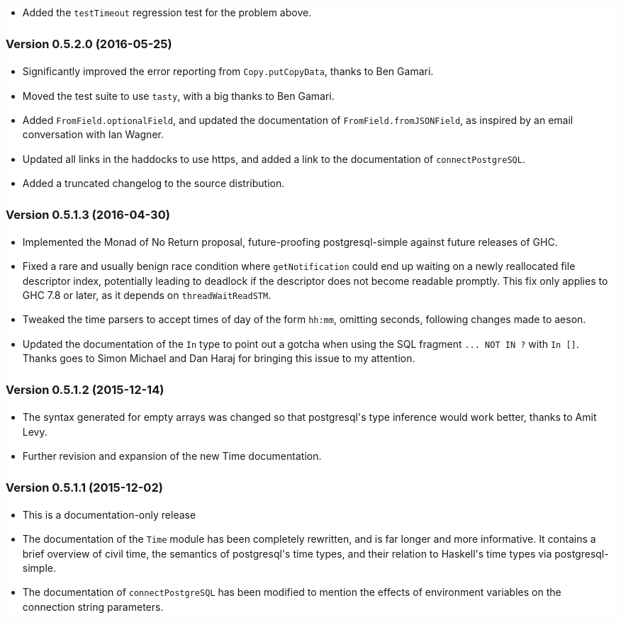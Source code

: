   * Added the `testTimeout` regression test for the problem above.

### Version 0.5.2.0 (2016-05-25)
  * Significantly improved the error reporting from
    `Copy.putCopyData`, thanks to Ben Gamari.

  * Moved the test suite to use `tasty`,  with a big thanks
    to Ben Gamari.

  * Added `FromField.optionalField`,  and updated the documentation
    of `FromField.fromJSONField`, as inspired by an email conversation
    with Ian Wagner.

  * Updated all links in the haddocks to use https,  and added a link
    to the documentation of `connectPostgreSQL`.

  * Added a truncated changelog to the source distribution.

### Version 0.5.1.3 (2016-04-30)
  * Implemented the Monad of No Return proposal, future-proofing
    postgresql-simple against future releases of GHC.

  * Fixed a rare and usually benign race condition where
    `getNotification` could end up waiting on a newly reallocated
    file descriptor index, potentially leading to deadlock if the
    descriptor does not become readable promptly.  This fix only
    applies to GHC 7.8 or later, as it depends on `threadWaitReadSTM`.

  * Tweaked the time parsers to accept times of day of the form `hh:mm`,
    omitting seconds,  following changes made to aeson.

  * Updated the documentation of the `In` type to point out a gotcha
    when using the SQL fragment `... NOT IN ?` with `In []`.  Thanks
    goes to Simon Michael and Dan Haraj for bringing this issue to
    my attention.

### Version 0.5.1.2 (2015-12-14)
  * The syntax generated for empty arrays was changed so that
    postgresql's type inference would work better,  thanks to
    Amit Levy.

  * Further revision and expansion of the new Time documentation.

### Version 0.5.1.1 (2015-12-02)
  * This is a documentation-only release

  * The documentation of the `Time` module has been completely
    rewritten, and is far longer and more informative.  It contains
    a brief overview of civil time, the semantics of postgresql's
    time types,  and their relation to Haskell's time types via
    postgresql-simple.

  * The documentation of `connectPostgreSQL` has been modified to
    mention the effects of environment variables on the connection
    string parameters.
